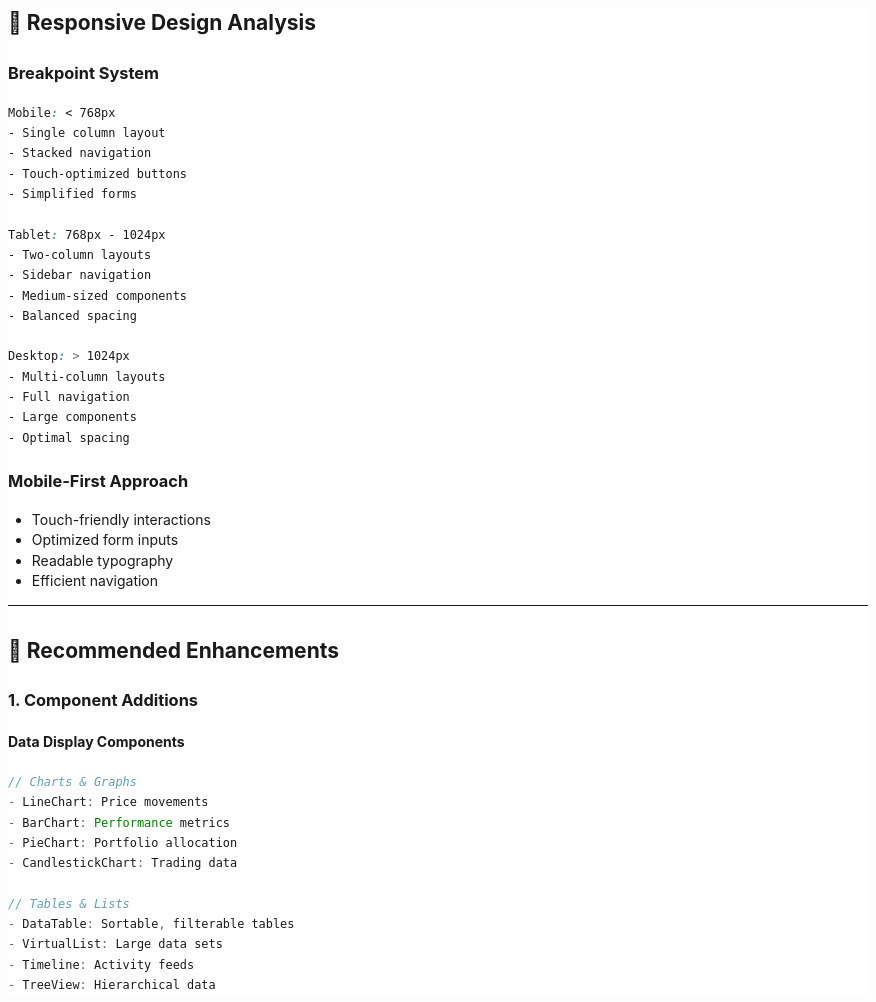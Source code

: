 
## 📱 **Responsive Design Analysis**

### **Breakpoint System**
```css
Mobile: < 768px
- Single column layout
- Stacked navigation
- Touch-optimized buttons
- Simplified forms

Tablet: 768px - 1024px
- Two-column layouts
- Sidebar navigation
- Medium-sized components
- Balanced spacing

Desktop: > 1024px
- Multi-column layouts
- Full navigation
- Large components
- Optimal spacing
```

### **Mobile-First Approach**
- Touch-friendly interactions
- Optimized form inputs
- Readable typography
- Efficient navigation

---

## 🚀 **Recommended Enhancements**

### **1. Component Additions**

#### **Data Display Components**
```typescript
// Charts & Graphs
- LineChart: Price movements
- BarChart: Performance metrics
- PieChart: Portfolio allocation
- CandlestickChart: Trading data

// Tables & Lists
- DataTable: Sortable, filterable tables
- VirtualList: Large data sets
- Timeline: Activity feeds
- TreeView: Hierarchical data
```
